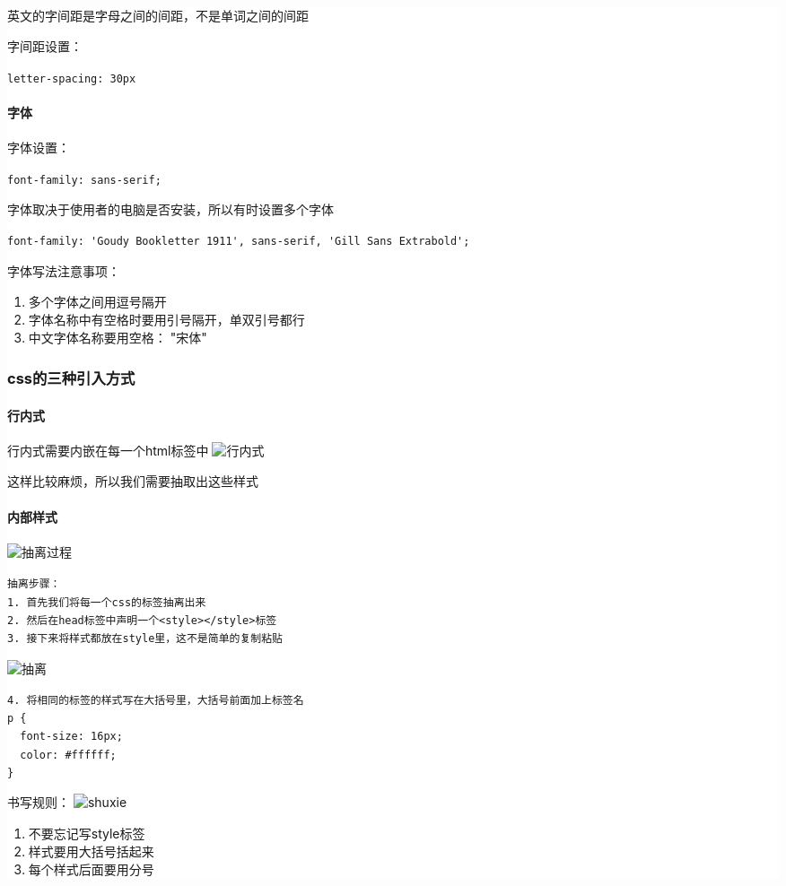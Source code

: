 英文的字间距是字母之间的间距，不是单词之间的间距

字间距设置：
```
letter-spacing: 30px
```

#### 字体
字体设置：
```
font-family: sans-serif;
```

字体取决于使用者的电脑是否安装，所以有时设置多个字体

```
font-family: 'Goudy Bookletter 1911', sans-serif, 'Gill Sans Extrabold';
```

字体写法注意事项：
  1. 多个字体之间用逗号隔开
  1. 字体名称中有空格时要用引号隔开，单双引号都行
  1. 中文字体名称要用空格： "宋体"

### css的三种引入方式

#### 行内式
行内式需要内嵌在每一个html标签中
![行内式](https://qgt-document.oss-cn-beijing.aliyuncs.com/P3-1-HTML-CSS/1.6/line-style-css.png?x-oss-process=image/resize,w_800/watermark,image_d2F0ZXJtYXNrLnBuZz94LW9zcy1wcm9jZXNzPWltYWdlL3Jlc2l6ZSx3XzEwMA==,t_60,g_se,x_10,y_10)

这样比较麻烦，所以我们需要抽取出这些样式
#### 内部样式
![抽离过程](https://qgt-document.oss-cn-beijing.aliyuncs.com/P3-1-HTML-CSS/1.6/head-style-css.png?x-oss-process=image/resize,w_800/watermark,image_d2F0ZXJtYXNrLnBuZz94LW9zcy1wcm9jZXNzPWltYWdlL3Jlc2l6ZSx3XzEwMA==,t_60,g_se,x_10,y_10)

```
抽离步骤：
1. 首先我们将每一个css的标签抽离出来
2. 然后在head标签中声明一个<style></style>标签
3. 接下来将样式都放在style里，这不是简单的复制粘贴
```
![抽离](https://qgt-document.oss-cn-beijing.aliyuncs.com/P3-1-HTML-CSS/1.6/%E5%A4%B4%E9%83%A8%E6%A0%B7%E5%BC%8F%E6%8A%BD%E7%A6%BB.png?x-oss-process=image/resize,w_800/watermark,image_d2F0ZXJtYXNrLnBuZz94LW9zcy1wcm9jZXNzPWltYWdlL3Jlc2l6ZSx3XzEwMA==,t_60,g_se,x_10,y_10)

```
4. 将相同的标签的样式写在大括号里，大括号前面加上标签名
p {
  font-size: 16px;
  color: #ffffff;
}
```

书写规则：
![shuxie](https://qgt-document.oss-cn-beijing.aliyuncs.com/P3-1-HTML-CSS/1.6/%E6%A0%B7%E5%BC%8F%E9%87%8D%E7%82%B9%E8%A7%A3%E9%87%8A.png?x-oss-process=image/resize,w_800/watermark,image_d2F0ZXJtYXNrLnBuZz94LW9zcy1wcm9jZXNzPWltYWdlL3Jlc2l6ZSx3XzEwMA==,t_60,g_se,x_10,y_10)

   1. 不要忘记写style标签
   1. 样式要用大括号括起来
   1. 每个样式后面要用分号
